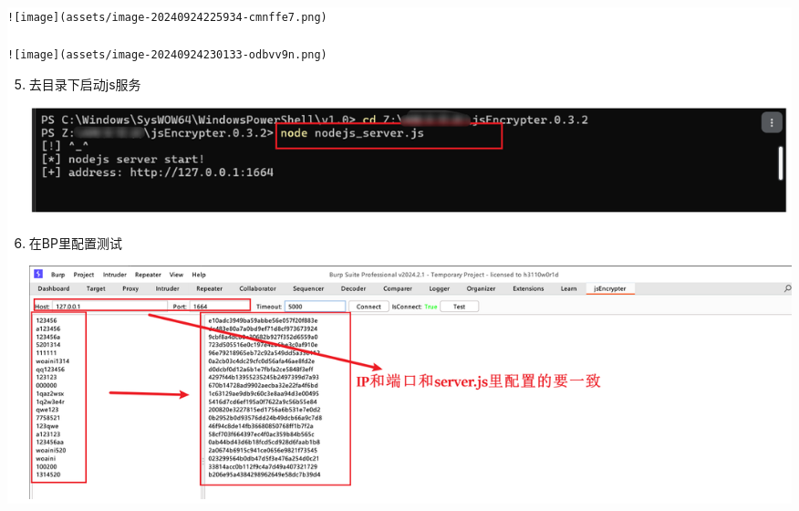     ​![image](assets/image-20240924225934-cmnffe7.png)​

    ​![image](assets/image-20240924230133-odbvv9n.png)​
5. 去目录下启动js服务

    ​![image](assets/image-20250112135304-esqfg8l.png)​
6. 在BP里配置测试

    ​![image](assets/image-20240924230346-dqbcmk6.png)​

